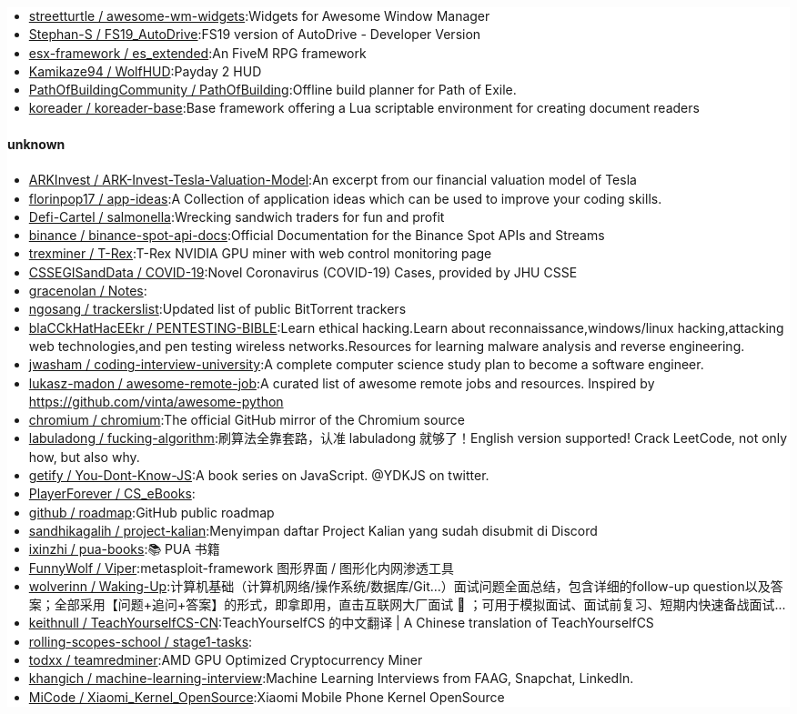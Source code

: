 * [streetturtle / awesome-wm-widgets](https://github.com/streetturtle/awesome-wm-widgets):Widgets for Awesome Window Manager
* [Stephan-S / FS19_AutoDrive](https://github.com/Stephan-S/FS19_AutoDrive):FS19 version of AutoDrive - Developer Version
* [esx-framework / es_extended](https://github.com/esx-framework/es_extended):An FiveM RPG framework
* [Kamikaze94 / WolfHUD](https://github.com/Kamikaze94/WolfHUD):Payday 2 HUD
* [PathOfBuildingCommunity / PathOfBuilding](https://github.com/PathOfBuildingCommunity/PathOfBuilding):Offline build planner for Path of Exile.
* [koreader / koreader-base](https://github.com/koreader/koreader-base):Base framework offering a Lua scriptable environment for creating document readers

#### unknown
* [ARKInvest / ARK-Invest-Tesla-Valuation-Model](https://github.com/ARKInvest/ARK-Invest-Tesla-Valuation-Model):An excerpt from our financial valuation model of Tesla
* [florinpop17 / app-ideas](https://github.com/florinpop17/app-ideas):A Collection of application ideas which can be used to improve your coding skills.
* [Defi-Cartel / salmonella](https://github.com/Defi-Cartel/salmonella):Wrecking sandwich traders for fun and profit
* [binance / binance-spot-api-docs](https://github.com/binance/binance-spot-api-docs):Official Documentation for the Binance Spot APIs and Streams
* [trexminer / T-Rex](https://github.com/trexminer/T-Rex):T-Rex NVIDIA GPU miner with web control monitoring page
* [CSSEGISandData / COVID-19](https://github.com/CSSEGISandData/COVID-19):Novel Coronavirus (COVID-19) Cases, provided by JHU CSSE
* [gracenolan / Notes](https://github.com/gracenolan/Notes):
* [ngosang / trackerslist](https://github.com/ngosang/trackerslist):Updated list of public BitTorrent trackers
* [blaCCkHatHacEEkr / PENTESTING-BIBLE](https://github.com/blaCCkHatHacEEkr/PENTESTING-BIBLE):Learn ethical hacking.Learn about reconnaissance,windows/linux hacking,attacking web technologies,and pen testing wireless networks.Resources for learning malware analysis and reverse engineering.
* [jwasham / coding-interview-university](https://github.com/jwasham/coding-interview-university):A complete computer science study plan to become a software engineer.
* [lukasz-madon / awesome-remote-job](https://github.com/lukasz-madon/awesome-remote-job):A curated list of awesome remote jobs and resources. Inspired by https://github.com/vinta/awesome-python
* [chromium / chromium](https://github.com/chromium/chromium):The official GitHub mirror of the Chromium source
* [labuladong / fucking-algorithm](https://github.com/labuladong/fucking-algorithm):刷算法全靠套路，认准 labuladong 就够了！English version supported! Crack LeetCode, not only how, but also why.
* [getify / You-Dont-Know-JS](https://github.com/getify/You-Dont-Know-JS):A book series on JavaScript. @YDKJS on twitter.
* [PlayerForever / CS_eBooks](https://github.com/PlayerForever/CS_eBooks):
* [github / roadmap](https://github.com/github/roadmap):GitHub public roadmap
* [sandhikagalih / project-kalian](https://github.com/sandhikagalih/project-kalian):Menyimpan daftar Project Kalian yang sudah disubmit di Discord
* [ixinzhi / pua-books](https://github.com/ixinzhi/pua-books):📚
PUA 书籍
* [FunnyWolf / Viper](https://github.com/FunnyWolf/Viper):metasploit-framework 图形界面 / 图形化内网渗透工具
* [wolverinn / Waking-Up](https://github.com/wolverinn/Waking-Up):计算机基础（计算机网络/操作系统/数据库/Git...）面试问题全面总结，包含详细的follow-up question以及答案；全部采用【问题+追问+答案】的形式，即拿即用，直击互联网大厂面试
🚀
；可用于模拟面试、面试前复习、短期内快速备战面试...
* [keithnull / TeachYourselfCS-CN](https://github.com/keithnull/TeachYourselfCS-CN):TeachYourselfCS 的中文翻译 | A Chinese translation of TeachYourselfCS
* [rolling-scopes-school / stage1-tasks](https://github.com/rolling-scopes-school/stage1-tasks):
* [todxx / teamredminer](https://github.com/todxx/teamredminer):AMD GPU Optimized Cryptocurrency Miner
* [khangich / machine-learning-interview](https://github.com/khangich/machine-learning-interview):Machine Learning Interviews from FAAG, Snapchat, LinkedIn.
* [MiCode / Xiaomi_Kernel_OpenSource](https://github.com/MiCode/Xiaomi_Kernel_OpenSource):Xiaomi Mobile Phone Kernel OpenSource

